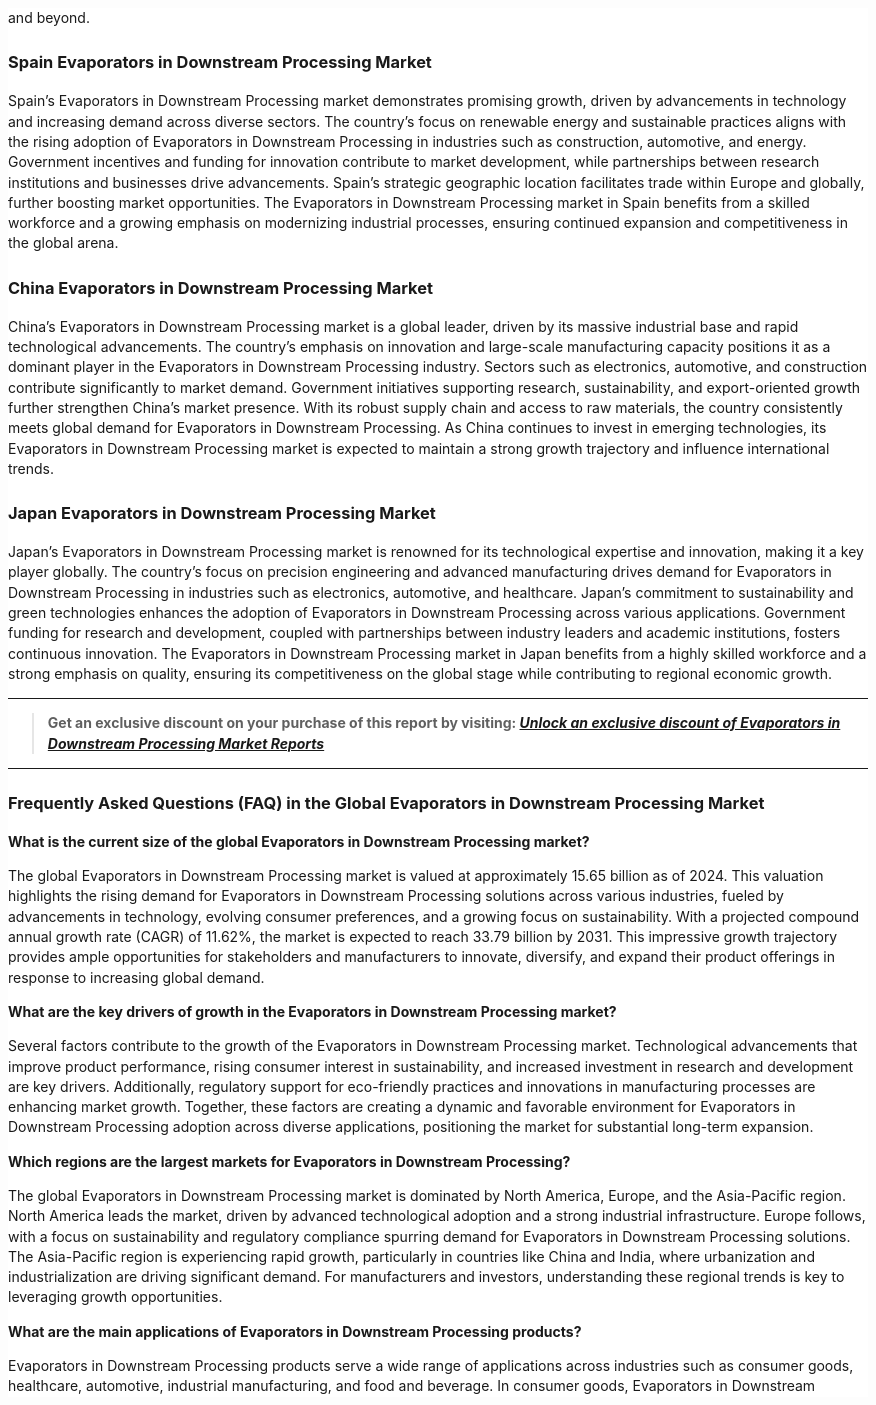 and beyond.</p><h3>Spain Evaporators in Downstream Processing Market</h3><p>Spain&rsquo;s Evaporators in Downstream Processing market demonstrates promising growth, driven by advancements in technology and increasing demand across diverse sectors. The country&rsquo;s focus on renewable energy and sustainable practices aligns with the rising adoption of Evaporators in Downstream Processing in industries such as construction, automotive, and energy. Government incentives and funding for innovation contribute to market development, while partnerships between research institutions and businesses drive advancements. Spain&rsquo;s strategic geographic location facilitates trade within Europe and globally, further boosting market opportunities. The Evaporators in Downstream Processing market in Spain benefits from a skilled workforce and a growing emphasis on modernizing industrial processes, ensuring continued expansion and competitiveness in the global arena.</p><h3>China Evaporators in Downstream Processing Market</h3><p>China&rsquo;s Evaporators in Downstream Processing market is a global leader, driven by its massive industrial base and rapid technological advancements. The country&rsquo;s emphasis on innovation and large-scale manufacturing capacity positions it as a dominant player in the Evaporators in Downstream Processing industry. Sectors such as electronics, automotive, and construction contribute significantly to market demand. Government initiatives supporting research, sustainability, and export-oriented growth further strengthen China&rsquo;s market presence. With its robust supply chain and access to raw materials, the country consistently meets global demand for Evaporators in Downstream Processing. As China continues to invest in emerging technologies, its Evaporators in Downstream Processing market is expected to maintain a strong growth trajectory and influence international trends.</p><h3>Japan Evaporators in Downstream Processing Market</h3><p>Japan&rsquo;s Evaporators in Downstream Processing market is renowned for its technological expertise and innovation, making it a key player globally. The country&rsquo;s focus on precision engineering and advanced manufacturing drives demand for Evaporators in Downstream Processing in industries such as electronics, automotive, and healthcare. Japan&rsquo;s commitment to sustainability and green technologies enhances the adoption of Evaporators in Downstream Processing across various applications. Government funding for research and development, coupled with partnerships between industry leaders and academic institutions, fosters continuous innovation. The Evaporators in Downstream Processing market in Japan benefits from a highly skilled workforce and a strong emphasis on quality, ensuring its competitiveness on the global stage while contributing to regional economic growth.</p><hr /><blockquote><p><strong>Get an exclusive discount on your purchase of this report by visiting: <em><a href="://marketresearchpulse.com/ask-for-discount/131058?utm_source=Github&amp;utm_medium=027">Unlock an exclusive discount of Evaporators in Downstream Processing Market Reports</a></em>&nbsp;</strong></p></blockquote><hr /><h3>Frequently Asked Questions (FAQ) in the Global Evaporators in Downstream Processing Market</h3><p><strong>What is the current size of the global Evaporators in Downstream Processing market?</strong></p><p>The global Evaporators in Downstream Processing market is valued at approximately 15.65 billion as of 2024. This valuation highlights the rising demand for Evaporators in Downstream Processing solutions across various industries, fueled by advancements in technology, evolving consumer preferences, and a growing focus on sustainability. With a projected compound annual growth rate (CAGR) of 11.62%, the market is expected to reach 33.79 billion by 2031. This impressive growth trajectory provides ample opportunities for stakeholders and manufacturers to innovate, diversify, and expand their product offerings in response to increasing global demand.</p><p><strong>What are the key drivers of growth in the Evaporators in Downstream Processing market?</strong></p><p>Several factors contribute to the growth of the Evaporators in Downstream Processing market. Technological advancements that improve product performance, rising consumer interest in sustainability, and increased investment in research and development are key drivers. Additionally, regulatory support for eco-friendly practices and innovations in manufacturing processes are enhancing market growth. Together, these factors are creating a dynamic and favorable environment for Evaporators in Downstream Processing adoption across diverse applications, positioning the market for substantial long-term expansion.</p><p><strong>Which regions are the largest markets for Evaporators in Downstream Processing?</strong></p><p>The global Evaporators in Downstream Processing market is dominated by North America, Europe, and the Asia-Pacific region. North America leads the market, driven by advanced technological adoption and a strong industrial infrastructure. Europe follows, with a focus on sustainability and regulatory compliance spurring demand for Evaporators in Downstream Processing solutions. The Asia-Pacific region is experiencing rapid growth, particularly in countries like China and India, where urbanization and industrialization are driving significant demand. For manufacturers and investors, understanding these regional trends is key to leveraging growth opportunities.</p><p><strong>What are the main applications of Evaporators in Downstream Processing products?</strong></p><p>Evaporators in Downstream Processing products serve a wide range of applications across industries such as consumer goods, healthcare, automotive, industrial manufacturing, and food and beverage. In consumer goods, Evaporators in Downstream